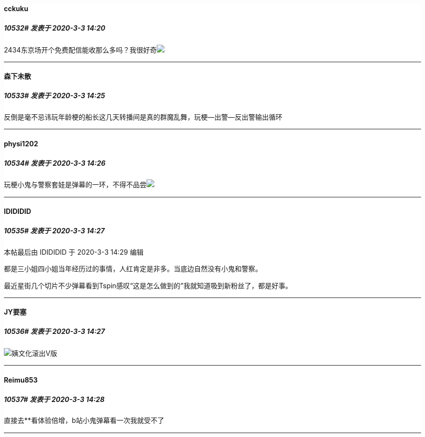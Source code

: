 ####  cckuku  
##### 10532#       发表于 2020-3-3 14:20


2434东京场开个免费配信能收那么多吗？我很好奇<img src="https://static.saraba1st.com/image/smiley/face2017/002.png" referrerpolicy="no-referrer">


-----

####  森下未散  
##### 10533#       发表于 2020-3-3 14:25


反倒是毫不忌讳玩年龄梗的船长这几天转播间是真的群魔乱舞，玩梗—出警—反出警输出循环


-----

####  physi1202  
##### 10534#       发表于 2020-3-3 14:26


玩梗小鬼与警察套娃是弹幕的一环，不得不品尝<img src="https://static.saraba1st.com/image/smiley/face2017/037.png" referrerpolicy="no-referrer">


-----

####  IDIDIDID  
##### 10535#       发表于 2020-3-3 14:27


 本帖最后由 IDIDIDID 于 2020-3-3 14:29 编辑 

都是三小姐四小姐当年经历过的事情，人红肯定是非多。当底边自然没有小鬼和警察。

最近星街几个切片不少弹幕看到Tspin感叹“这是怎么做到的”我就知道吸到新粉丝了，都是好事。


-----

####  JY要塞  
##### 10536#       发表于 2020-3-3 14:27


<img src="https://static.saraba1st.com/image/smiley/face2017/131.png" referrerpolicy="no-referrer">姨文化滚出V版


-----

####  Reimu853  
##### 10537#       发表于 2020-3-3 14:28


直接去**看体验倍增，b站小鬼弹幕看一次我就受不了


-----
